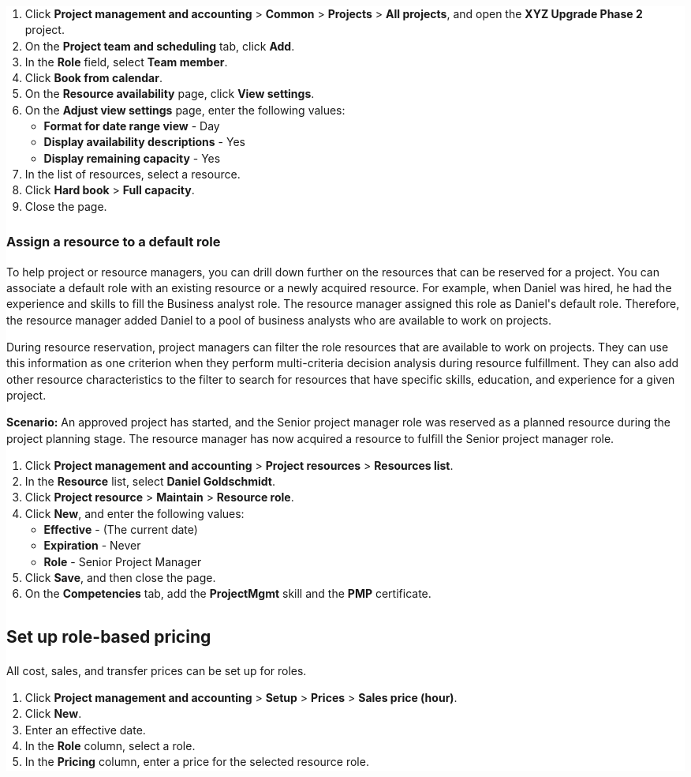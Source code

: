 1.  Click **Project management and accounting** &gt; **Common** &gt; **Projects** &gt; **All projects**, and open the **XYZ Upgrade Phase 2** project.
2.  On the **Project team and scheduling** tab, click **Add**.
3.  In the **Role** field, select **Team member**.
4.  Click **Book from calendar**.
5.  On the **Resource availability** page, click **View settings**.
6.  On the **Adjust view settings** page, enter the following values:
    -   **Format for date range view** - Day
    -   **Display availability descriptions** - Yes
    -   **Display remaining capacity** - Yes
7.  In the list of resources, select a resource.
8.  Click **Hard book** &gt; **Full capacity**.
9.  Close the page.

### <a name="assign-a-resource-to-a-default-role"></a>Assign a resource to a default role

To help project or resource managers, you can drill down further on the resources that can be reserved for a project. You can associate a default role with an existing resource or a newly acquired resource. For example, when Daniel was hired, he had the experience and skills to fill the Business analyst role. The resource manager assigned this role as Daniel's default role. Therefore, the resource manager added Daniel to a pool of business analysts who are available to work on projects. 

During resource reservation, project managers can filter the role resources that are available to work on projects. They can use this information as one criterion when they perform multi-criteria decision analysis during resource fulfillment. They can also add other resource characteristics to the filter to search for resources that have specific skills, education, and experience for a given project. 

**Scenario:** An approved project has started, and the Senior project manager role was reserved as a planned resource during the project planning stage. The resource manager has now acquired a resource to fulfill the Senior project manager role.

1.  Click **Project management and accounting** &gt; **Project resources** &gt; **Resources list**.
2.  In the **Resource** list, select **Daniel Goldschmidt**.
3.  Click **Project resource** &gt; **Maintain** &gt; **Resource role**.
4.  Click **New**, and enter the following values:
    -   **Effective** - (The current date)
    -   **Expiration** - Never
    -   **Role** - Senior Project Manager
5.  Click **Save**, and then close the page.
6.  On the **Competencies** tab, add the **ProjectMgmt** skill and the **PMP** certificate.

## <a name="set-up-role-based-pricing"></a>Set up role-based pricing
All cost, sales, and transfer prices can be set up for roles.

1.  Click **Project management and accounting** &gt; **Setup** &gt; **Prices** &gt; **Sales price (hour)**.
2.  Click **New**.
3.  Enter an effective date.
4.  In the **Role** column, select a role.
5.  In the **Pricing** column, enter a price for the selected resource role.
